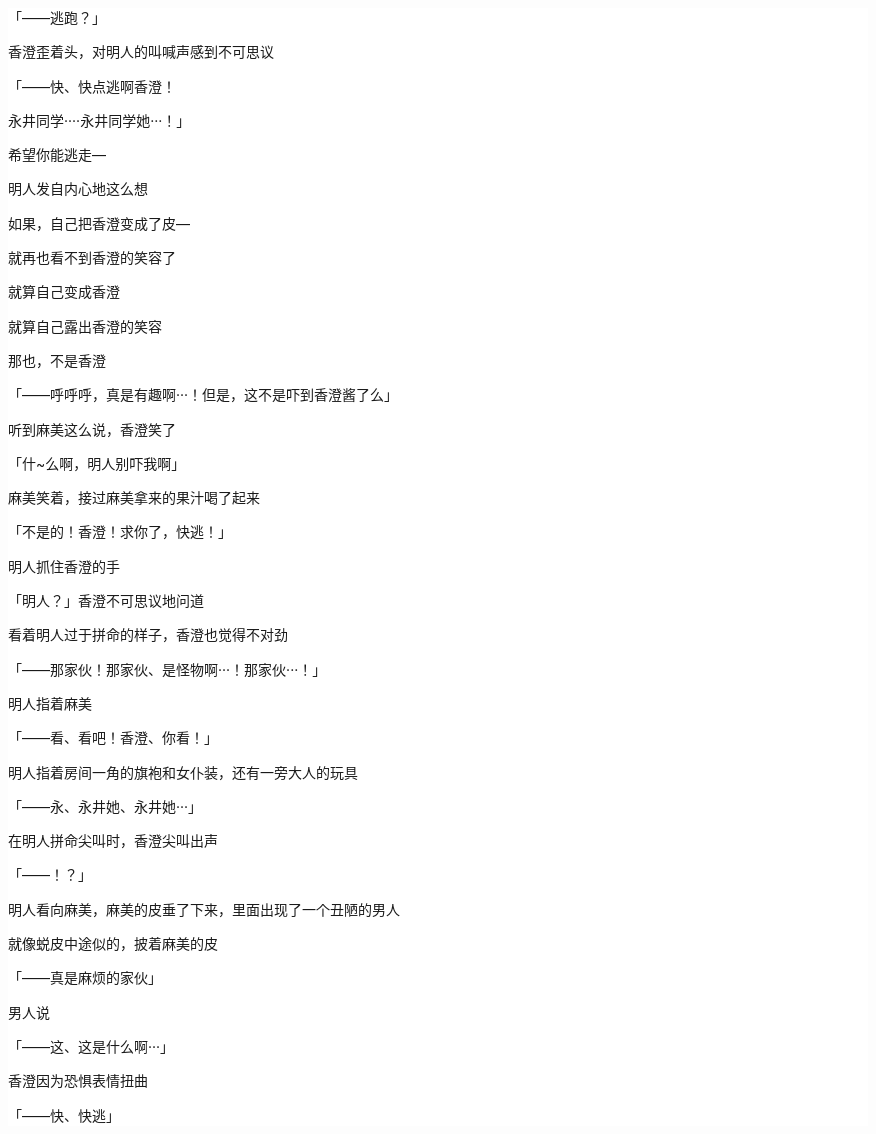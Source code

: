 「——逃跑？」

香澄歪着头，对明人的叫喊声感到不可思议

「——快、快点逃啊香澄！

永井同学····永井同学她···！」

希望你能逃走—

明人发自内心地这么想

如果，自己把香澄变成了皮—

就再也看不到香澄的笑容了

就算自己变成香澄

就算自己露出香澄的笑容

那也，不是香澄

「——呼呼呼，真是有趣啊···！但是，这不是吓到香澄酱了么」

听到麻美这么说，香澄笑了

「什~么啊，明人别吓我啊」

麻美笑着，接过麻美拿来的果汁喝了起来

「不是的！香澄！求你了，快逃！」

明人抓住香澄的手

「明人？」香澄不可思议地问道

看着明人过于拼命的样子，香澄也觉得不对劲

「——那家伙！那家伙、是怪物啊···！那家伙···！」

明人指着麻美

「——看、看吧！香澄、你看！」

明人指着房间一角的旗袍和女仆装，还有一旁大人的玩具

「——永、永井她、永井她···」

在明人拼命尖叫时，香澄尖叫出声

「——！？」

明人看向麻美，麻美的皮垂了下来，里面出现了一个丑陋的男人

就像蜕皮中途似的，披着麻美的皮

「——真是麻烦的家伙」

男人说

「——这、这是什么啊···」

香澄因为恐惧表情扭曲

「——快、快逃」
